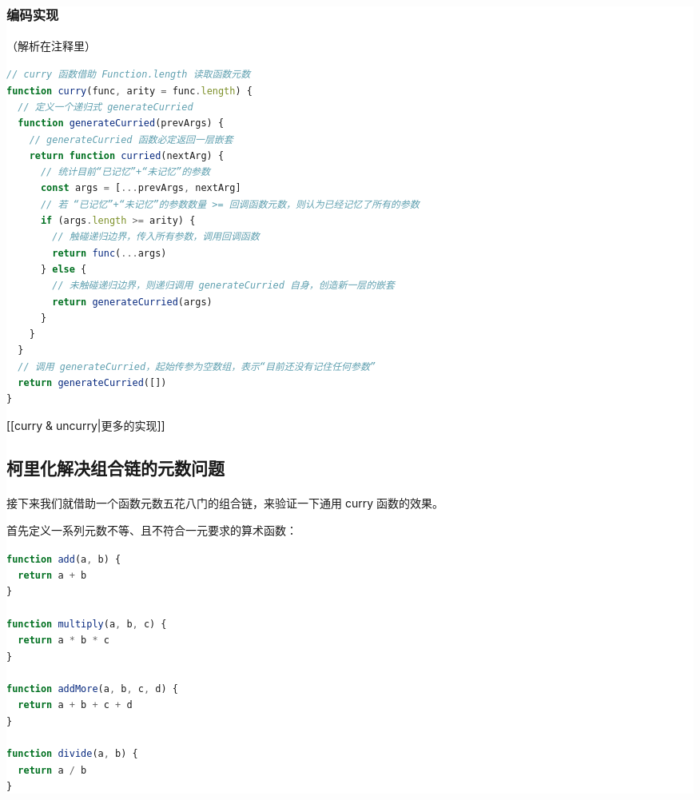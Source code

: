 ### 编码实现

（解析在注释里）

```js
// curry 函数借助 Function.length 读取函数元数
function curry(func, arity = func.length) {
  // 定义一个递归式 generateCurried
  function generateCurried(prevArgs) {
    // generateCurried 函数必定返回一层嵌套
    return function curried(nextArg) {
      // 统计目前“已记忆”+“未记忆”的参数
      const args = [...prevArgs, nextArg]
      // 若 “已记忆”+“未记忆”的参数数量 >= 回调函数元数，则认为已经记忆了所有的参数
      if (args.length >= arity) {
        // 触碰递归边界，传入所有参数，调用回调函数
        return func(...args)
      } else {
        // 未触碰递归边界，则递归调用 generateCurried 自身，创造新一层的嵌套
        return generateCurried(args)
      }
    }
  }
  // 调用 generateCurried，起始传参为空数组，表示“目前还没有记住任何参数”
  return generateCurried([])
}
```

[[curry & uncurry|更多的实现]]

## 柯里化解决组合链的元数问题

接下来我们就借助一个函数元数五花八门的组合链，来验证一下通用 curry 函数的效果。

首先定义一系列元数不等、且不符合一元要求的算术函数：

```js
function add(a, b) {
  return a + b
}

function multiply(a, b, c) {
  return a * b * c
}

function addMore(a, b, c, d) {
  return a + b + c + d
}

function divide(a, b) {
  return a / b
}
```

